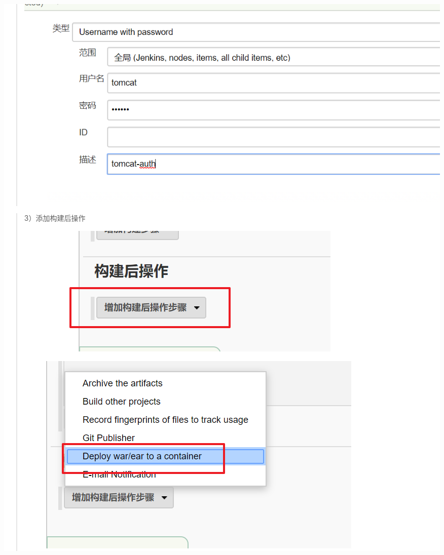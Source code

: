 > ![image-20220515210059534](《Jenkins持续集成入门到精通》-黑马.assets/image-20220515210059534.png)

> 3）添加构建后操作
>
> ![image-20220515210114529](《Jenkins持续集成入门到精通》-黑马.assets/image-20220515210114529.png)
>
> ![image-20220515210125633](《Jenkins持续集成入门到精通》-黑马.assets/image-20220515210125633.png)
>
